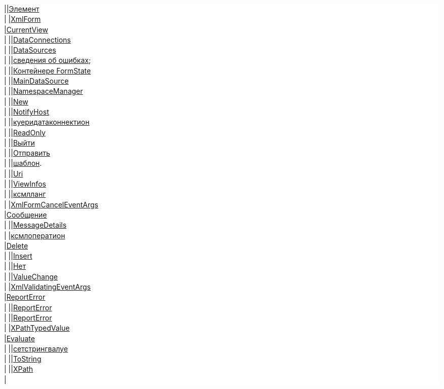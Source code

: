 ||[Элемент](https://msdn.microsoft.com/library/Microsoft.Office.InfoPath.XmlEvents.Item.aspx) <br/> |
|[XmlForm](https://msdn.microsoft.com/library/Microsoft.Office.InfoPath.XmlForm.aspx) <br/> |[CurrentView](https://msdn.microsoft.com/library/Microsoft.Office.InfoPath.XmlForm.CurrentView.aspx) <br/> |
||[DataConnections](https://msdn.microsoft.com/library/Microsoft.Office.InfoPath.XmlForm.DataConnections.aspx) <br/> |
||[DataSources](https://msdn.microsoft.com/library/Microsoft.Office.InfoPath.XmlForm.DataSources.aspx) <br/> |
||[сведения об ошибках](https://msdn.microsoft.com/library/Microsoft.Office.InfoPath.XmlForm.Errors.aspx); <br/> |
||[Контейнере FormState](https://msdn.microsoft.com/library/Microsoft.Office.InfoPath.XmlForm.FormState.aspx) <br/> |
||[MainDataSource](https://msdn.microsoft.com/library/Microsoft.Office.InfoPath.XmlForm.MainDataSource.aspx) <br/> |
||[NamespaceManager](https://msdn.microsoft.com/library/Microsoft.Office.InfoPath.XmlForm.NamespaceManager.aspx) <br/> |
||[New](https://msdn.microsoft.com/library/Microsoft.Office.InfoPath.XmlForm.New.aspx) <br/> |
||[NotifyHost](https://msdn.microsoft.com/library/Microsoft.Office.InfoPath.XmlForm.NotifyHost.aspx) <br/> |
||[куеридатаконнектион](https://msdn.microsoft.com/library/Microsoft.Office.InfoPath.XmlForm.QueryDataConnection.aspx) <br/> |
||[ReadOnly](https://msdn.microsoft.com/library/Microsoft.Office.InfoPath.XmlForm.ReadOnly.aspx) <br/> |
||[Выйти](https://msdn.microsoft.com/library/Microsoft.Office.InfoPath.XmlForm.Signed.aspx) <br/> |
||[Отправить](https://msdn.microsoft.com/library/Microsoft.Office.InfoPath.XmlForm.Submit.aspx) <br/> |
||[шаблон](https://msdn.microsoft.com/library/Microsoft.Office.InfoPath.XmlForm.Template.aspx). <br/> |
||[Uri](https://msdn.microsoft.com/library/Microsoft.Office.InfoPath.XmlForm.Uri.aspx) <br/> |
||[ViewInfos](https://msdn.microsoft.com/library/Microsoft.Office.InfoPath.XmlForm.ViewInfos.aspx) <br/> |
||[ксмлланг](https://msdn.microsoft.com/library/Microsoft.Office.InfoPath.XmlForm.XmlLang.aspx) <br/> |
|[XmlFormCancelEventArgs](https://msdn.microsoft.com/library/Microsoft.Office.InfoPath.XmlFormCancelEventArgs.aspx) <br/> |[Сообщение](https://msdn.microsoft.com/library/Microsoft.Office.InfoPath.XmlFormCancelEventArgs.Message.aspx) <br/> |
||[MessageDetails](https://msdn.microsoft.com/library/Microsoft.Office.InfoPath.XmlFormCancelEventArgs.MessageDetails.aspx) <br/> |
|[ксмлоператион](https://msdn.microsoft.com/library/Microsoft.Office.InfoPath.XmlOperation.aspx) <br/> |[Delete](https://msdn.microsoft.com/library/Microsoft.Office.InfoPath.XmlOperation.Delete.aspx) <br/> |
||[Insert](https://msdn.microsoft.com/library/Microsoft.Office.InfoPath.XmlOperation.Insert.aspx) <br/> |
||[Нет](https://msdn.microsoft.com/library/Microsoft.Office.InfoPath.XmlOperation.None.aspx) <br/> |
||[ValueChange](https://msdn.microsoft.com/library/Microsoft.Office.InfoPath.XmlOperation.ValueChange.aspx) <br/> |
|[XmlValidatingEventArgs](https://msdn.microsoft.com/library/Microsoft.Office.InfoPath.XmlValidatingEventArgs.aspx) <br/> |[ReportError](https://msdn.microsoft.com/library/Microsoft.Office.InfoPath.XmlValidatingEventArgs.ReportError.aspx) <br/> |
||[ReportError](https://msdn.microsoft.com/library/Microsoft.Office.InfoPath.XmlValidatingEventArgs.ReportError.aspx) <br/> |
||[ReportError](https://msdn.microsoft.com/library/Microsoft.Office.InfoPath.XmlValidatingEventArgs.ReportError.aspx) <br/> |
|[XPathTypedValue](https://msdn.microsoft.com/library/Microsoft.Office.InfoPath.XPathTypedValue.aspx) <br/> |[Evaluate](https://msdn.microsoft.com/library/Microsoft.Office.InfoPath.XPathTypedValue.Evaluate.aspx) <br/> |
||[сетстрингвалуе](https://msdn.microsoft.com/library/Microsoft.Office.InfoPath.XPathTypedValue.SetStringValue.aspx) <br/> |
||[ToString](https://msdn.microsoft.com/library/Microsoft.Office.InfoPath.XPathTypedValue.ToString.aspx) <br/> |
||[XPath](https://msdn.microsoft.com/library/Microsoft.Office.InfoPath.XPathTypedValue.XPath.aspx) <br/> |
   